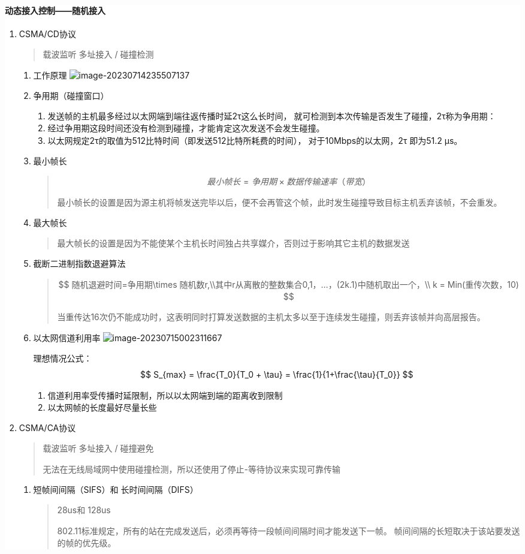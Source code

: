 #### 动态接入控制——随机接入

1. CSMA/CD协议

   > 载波监听 多址接入 / 碰撞检测
   
   1. 工作原理
      ![image-20230714235507137](https://raw.githubusercontent.com/Ag-epiphany/typora_Pictures/main/image-20230714235507137.png)

   2. 争用期（碰撞窗口）
   
      1. 发送帧的主机最多经过以太网端到端往返传播时延2τ这么长时间，
         就可检测到本次传输是否发生了碰撞，2τ称为争用期：
      2. 经过争用期这段时间还没有检测到碰撞，才能肯定这次发送不会发生碰撞。
      3. 以太网规定2τ的取值为512比特时间（即发送512比特所耗费的时间），
         对于10Mbps的以太网，2τ 即为51.2 μs。

   3. 最小帧长
   
      > $$
      > 最小帧长 = 争用期 \times 数据传输速率（带宽）
      > $$
      >
      > 最小帧长的设置是因为源主机将帧发送完毕以后，便不会再管这个帧，此时发生碰撞导致目标主机丢弃该帧，不会重发。

   4. 最大帧长

      > 最大帧长的设置是因为不能使某个主机长时间独占共享媒介，否则过于影响其它主机的数据发送

   5. 截断二进制指数退避算法
   
      > $$
      > 随机退避时间=争用期\times 随机数r,\\其中r从离散的整数集合0,1，…，(2k.1)中随机取出一个，\\
      > k = Min(重传次数，10)
      > $$
      >
      > 当重传达16次仍不能成功时，这表明同时打算发送数据的主机太多以至于连续发生碰撞，则丢弃该帧并向高层报告。
   
   6. 以太网信道利用率
      ![image-20230715002311667](https://raw.githubusercontent.com/Ag-epiphany/typora_Pictures/main/image-20230715002311667.png)
   
      理想情况公式：
      $$
      S_{max} = \frac{T_0}{T_0 + \tau} = \frac{1}{1+\frac{\tau}{T_0}}
      $$
   
      1. 信道利用率受传播时延限制，所以以太网端到端的距离收到限制
      2. 以太网帧的长度最好尽量长些

2. CSMA/CA协议

   > 载波监听 多址接入  / 碰撞避免 
   >
   > 无法在无线局域网中使用碰撞检测，所以还使用了停止-等待协议来实现可靠传输

   1. 短帧间间隔（SIFS）和 长时间间隔（DIFS）

      > 28us和 128us
      >
      > 802.11标准规定，所有的站在完成发送后，必须再等待一段帧间间隔时间才能发送下一帧。
      > 帧间间隔的长短取决于该站要发送的帧的优先级。
